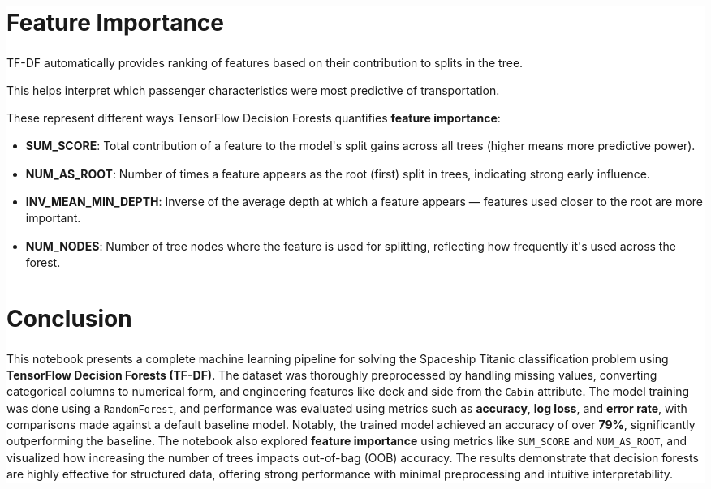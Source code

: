 # Feature Importance

TF-DF automatically provides ranking of features based on their contribution to splits in the tree.

This helps interpret which passenger characteristics were most predictive of transportation.

These represent different ways TensorFlow Decision Forests quantifies **feature importance**:

* **SUM\_SCORE**: Total contribution of a feature to the model's split gains across all trees (higher means more predictive power).
  
* **NUM\_AS\_ROOT**: Number of times a feature appears as the root (first) split in trees, indicating strong early influence.
  
* **INV\_MEAN\_MIN\_DEPTH**: Inverse of the average depth at which a feature appears — features used closer to the root are more important.
  
* **NUM\_NODES**: Number of tree nodes where the feature is used for splitting, reflecting how frequently it's used across the forest.

# Conclusion

This notebook presents a complete machine learning pipeline for solving the Spaceship Titanic classification problem using **TensorFlow Decision Forests (TF-DF)**. The dataset was thoroughly preprocessed by handling missing values, converting categorical columns to numerical form, and engineering features like deck and side from the `Cabin` attribute. The model training was done using a `RandomForest`, and performance was evaluated using metrics such as **accuracy**, **log loss**, and **error rate**, with comparisons made against a default baseline model. Notably, the trained model achieved an accuracy of over **79%**, significantly outperforming the baseline. The notebook also explored **feature importance** using metrics like `SUM_SCORE` and `NUM_AS_ROOT`, and visualized how increasing the number of trees impacts out-of-bag (OOB) accuracy. The results demonstrate that decision forests are highly effective for structured data, offering strong performance with minimal preprocessing and intuitive interpretability.













